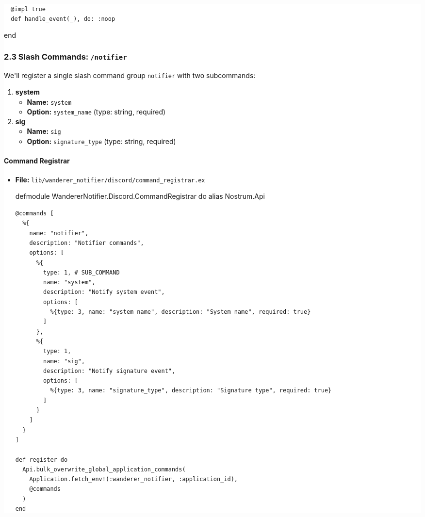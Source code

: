      @impl true
      def handle_event(_), do: :noop

  end

### 2.3 Slash Commands: `/notifier`

We'll register a single slash command group `notifier` with two subcommands:

1. **system**
   - **Name:** `system`
   - **Option:** `system_name` (type: string, required)
2. **sig**
   - **Name:** `sig`
   - **Option:** `signature_type` (type: string, required)

#### Command Registrar

- **File:** `lib/wanderer_notifier/discord/command_registrar.ex`

  defmodule WandererNotifier.Discord.CommandRegistrar do
  alias Nostrum.Api

      @commands [
        %{
          name: "notifier",
          description: "Notifier commands",
          options: [
            %{
              type: 1, # SUB_COMMAND
              name: "system",
              description: "Notify system event",
              options: [
                %{type: 3, name: "system_name", description: "System name", required: true}
              ]
            },
            %{
              type: 1,
              name: "sig",
              description: "Notify signature event",
              options: [
                %{type: 3, name: "signature_type", description: "Signature type", required: true}
              ]
            }
          ]
        }
      ]

      def register do
        Api.bulk_overwrite_global_application_commands(
          Application.fetch_env!(:wanderer_notifier, :application_id),
          @commands
        )
      end
